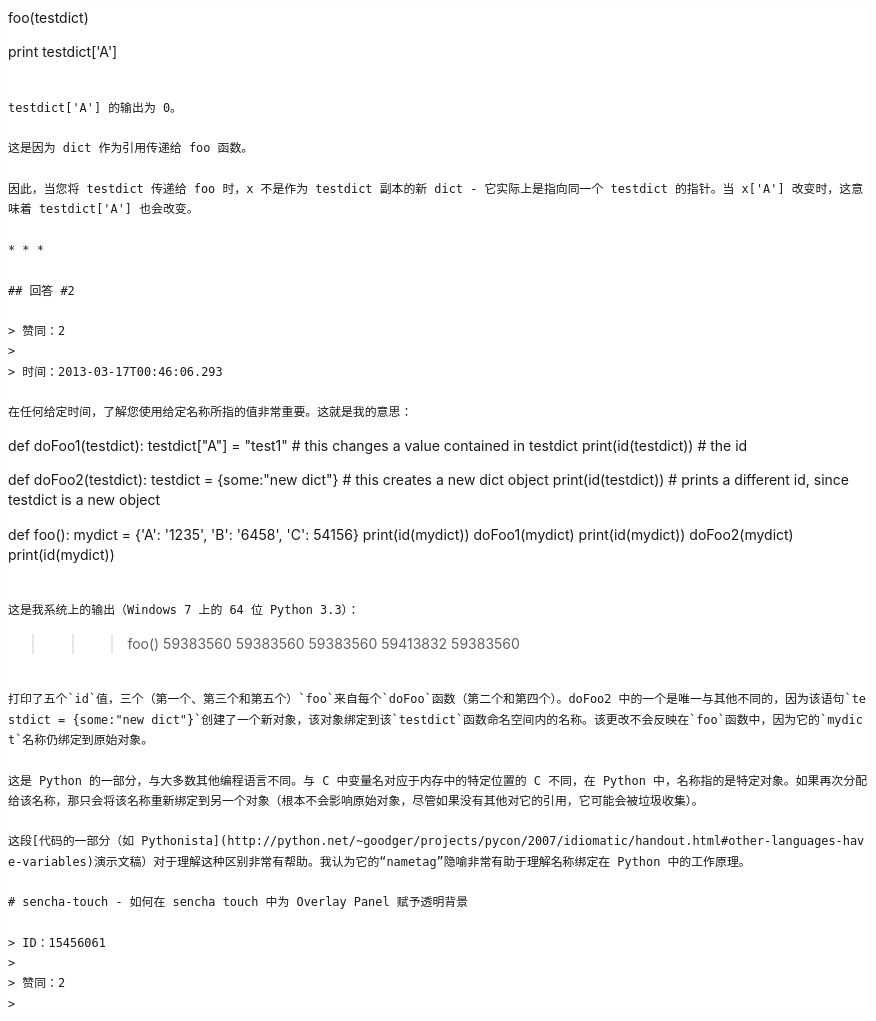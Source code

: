 foo(testdict)

print testdict['A'] 
```

testdict['A'] 的输出为 0。

这是因为 dict 作为引用传递给 foo 函数。

因此，当您将 testdict 传递给 foo 时，x 不是作为 testdict 副本的新 dict - 它实际上是指向同一个 testdict 的指针。当 x['A'] 改变时，这意味着 testdict['A'] 也会改变。

* * *

## 回答 #2

> 赞同：2
> 
> 时间：2013-03-17T00:46:06.293

在任何给定时间，了解您使用给定名称所指的值非常重要。这就是我的意思：

```
def doFoo1(testdict):
    testdict["A"] = "test1" # this changes a value contained in testdict
    print(id(testdict)) # the id

def doFoo2(testdict):
    testdict = {some:"new dict"} # this creates a new dict object
    print(id(testdict)) # prints a different id, since testdict is a new object

def foo():
    mydict = {'A': '1235', 'B': '6458', 'C': 54156}
    print(id(mydict))
    doFoo1(mydict)
    print(id(mydict))
    doFoo2(mydict)
    print(id(mydict)) 
```

这是我系统上的输出（Windows 7 上的 64 位 Python 3.3）：

```
>>> foo()
59383560
59383560
59383560
59413832
59383560 
```

打印了五个`id`值，三个（第一个、第三个和第五个）`foo`来自每个`doFoo`函数（第二个和第四个）。doFoo2 中的一个是唯一与其他不同的，因为该语句`testdict = {some:"new dict"}`创建了一个新对象，该对象绑定到该`testdict`函数命名空间内的名称。该更改不会反映在`foo`函数中，因为它的`mydict`名称仍绑定到原始对象。

这是 Python 的一部分，与大多数其他编程语言不同。与 C 中变量名对应于内存中的特定位置的 C 不同，在 Python 中，名称指的是特定对象。如果再次分配给该名称，那只会将该名称重新绑定到另一个对象（根本不会影响原始对象，尽管如果没有其他对它的引用，它可能会被垃圾收集）。

这段[代码的一部分（如 Pythonista](http://python.net/~goodger/projects/pycon/2007/idiomatic/handout.html#other-languages-have-variables)演示文稿）对于理解这种区别非常有帮助。我认为它的“nametag”隐喻非常有助于理解名称绑定在 Python 中的工作原理。

# sencha-touch - 如何在 sencha touch 中为 Overlay Panel 赋予透明背景

> ID：15456061
> 
> 赞同：2
> 
```